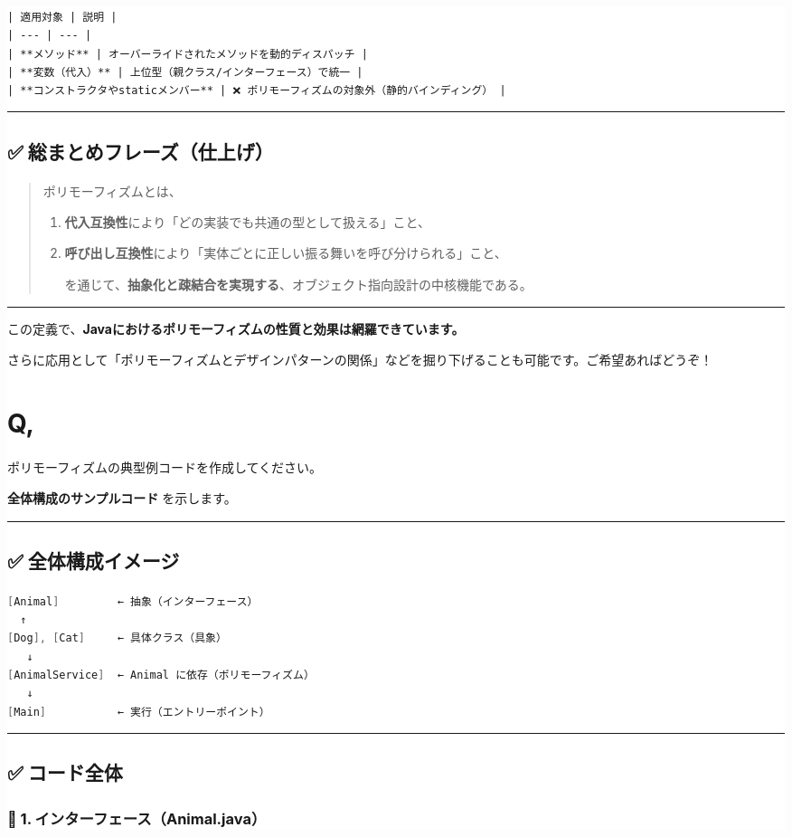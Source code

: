     | 適用対象 | 説明 |
    | --- | --- |
    | **メソッド** | オーバーライドされたメソッドを動的ディスパッチ |
    | **変数（代入）** | 上位型（親クラス/インターフェース）で統一 |
    | **コンストラクタやstaticメンバー** | ❌ ポリモーフィズムの対象外（静的バインディング） |

---

## ✅ 総まとめフレーズ（仕上げ）

> ポリモーフィズムとは、
> 
> 1. **代入互換性**により「どの実装でも共通の型として扱える」こと、
> 2. **呼び出し互換性**により「実体ごとに正しい振る舞いを呼び分けられる」こと、
>     
>     を通じて、**抽象化と疎結合を実現する**、オブジェクト指向設計の中核機能である。
>     

---

この定義で、**Javaにおけるポリモーフィズムの性質と効果は網羅できています。**

さらに応用として「ポリモーフィズムとデザインパターンの関係」などを掘り下げることも可能です。ご希望あればどうぞ！

# Q,

ポリモーフィズムの典型例コードを作成してください。

**全体構成のサンプルコード** を示します。

---

## ✅ 全体構成イメージ

```java
[Animal]         ← 抽象（インターフェース）
  ↑
[Dog], [Cat]     ← 具体クラス（具象）
   ↓
[AnimalService]  ← Animal に依存（ポリモーフィズム）
   ↓
[Main]           ← 実行（エントリーポイント）
```

---

## ✅ コード全体

### 🔸 1. インターフェース（Animal.java）
